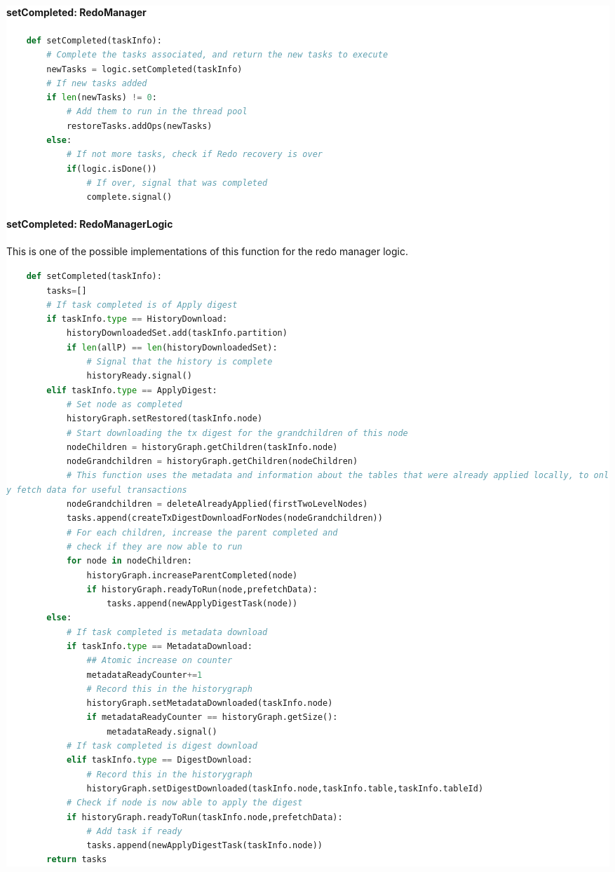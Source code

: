 #### setCompleted: RedoManager 

```python
    def setCompleted(taskInfo):
        # Complete the tasks associated, and return the new tasks to execute    
        newTasks = logic.setCompleted(taskInfo)
        # If new tasks added
        if len(newTasks) != 0:
            # Add them to run in the thread pool
            restoreTasks.addOps(newTasks)
        else:
            # If not more tasks, check if Redo recovery is over
            if(logic.isDone())
                # If over, signal that was completed
                complete.signal()
```

#### setCompleted: RedoManagerLogic

This is one of the possible implementations of this function for the redo manager logic.

```python
    def setCompleted(taskInfo):
    	tasks=[]
        # If task completed is of Apply digest
        if taskInfo.type == HistoryDownload:
        	historyDownloadedSet.add(taskInfo.partition)
        	if len(allP) == len(historyDownloadedSet):
        		# Signal that the history is complete
        		historyReady.signal()	
        elif taskInfo.type == ApplyDigest:
            # Set node as completed
            historyGraph.setRestored(taskInfo.node)
            # Start downloading the tx digest for the grandchildren of this node
            nodeChildren = historyGraph.getChildren(taskInfo.node)
            nodeGrandchildren = historyGraph.getChildren(nodeChildren)
            # This function uses the metadata and information about the tables that were already applied locally, to only fetch data for useful transactions
            nodeGrandchildren = deleteAlreadyApplied(firstTwoLevelNodes)
            tasks.append(createTxDigestDownloadForNodes(nodeGrandchildren))
            # For each children, increase the parent completed and 
            # check if they are now able to run
            for node in nodeChildren:
                historyGraph.increaseParentCompleted(node)
                if historyGraph.readyToRun(node,prefetchData):
                    tasks.append(newApplyDigestTask(node))
        else:
            # If task completed is metadata download
            if taskInfo.type == MetadataDownload:
            	## Atomic increase on counter
            	metadataReadyCounter+=1
                # Record this in the historygraph
                historyGraph.setMetadataDownloaded(taskInfo.node)
                if metadataReadyCounter == historyGraph.getSize():
                	metadataReady.signal()
            # If task completed is digest download
            elif taskInfo.type == DigestDownload:
                # Record this in the historygraph
                historyGraph.setDigestDownloaded(taskInfo.node,taskInfo.table,taskInfo.tableId)
            # Check if node is now able to apply the digest
            if historyGraph.readyToRun(taskInfo.node,prefetchData):
                # Add task if ready
                tasks.append(newApplyDigestTask(taskInfo.node))
        return tasks
```
